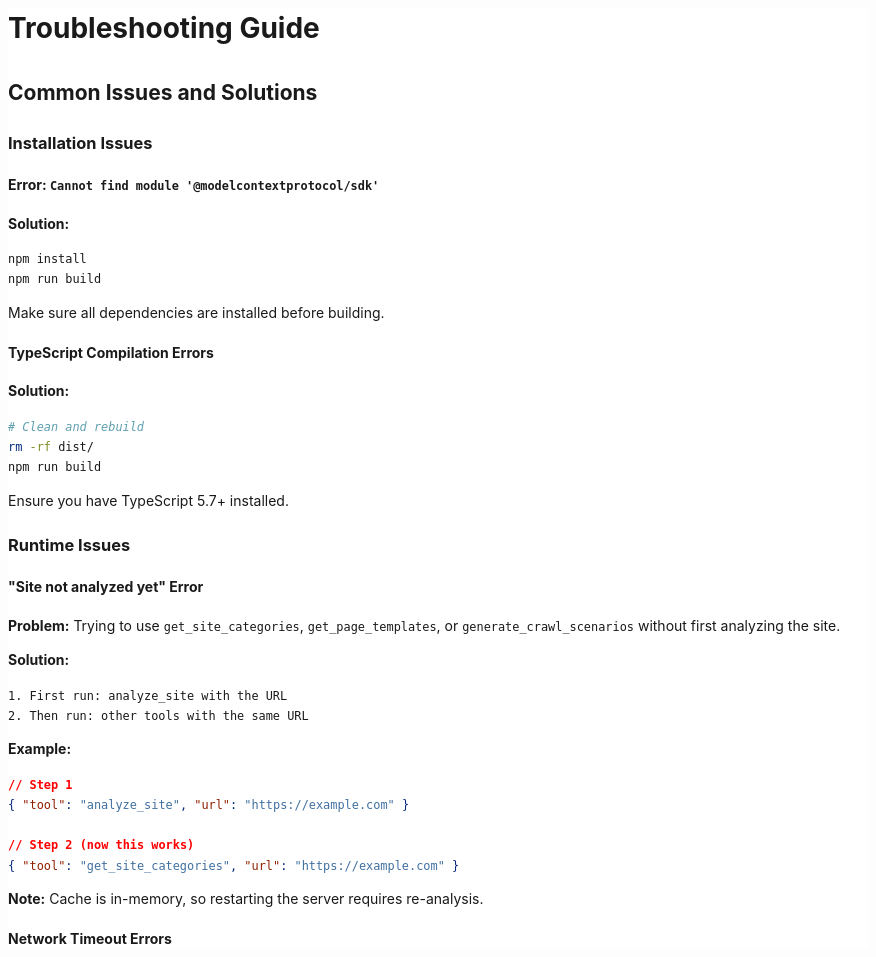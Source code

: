 # Troubleshooting Guide

## Common Issues and Solutions

### Installation Issues

#### Error: `Cannot find module '@modelcontextprotocol/sdk'`

**Solution:**
```bash
npm install
npm run build
```

Make sure all dependencies are installed before building.

#### TypeScript Compilation Errors

**Solution:**
```bash
# Clean and rebuild
rm -rf dist/
npm run build
```

Ensure you have TypeScript 5.7+ installed.

### Runtime Issues

#### "Site not analyzed yet" Error

**Problem:** Trying to use `get_site_categories`, `get_page_templates`, or `generate_crawl_scenarios` without first analyzing the site.

**Solution:**
```
1. First run: analyze_site with the URL
2. Then run: other tools with the same URL
```

**Example:**
```json
// Step 1
{ "tool": "analyze_site", "url": "https://example.com" }

// Step 2 (now this works)
{ "tool": "get_site_categories", "url": "https://example.com" }
```

**Note:** Cache is in-memory, so restarting the server requires re-analysis.

#### Network Timeout Errors
